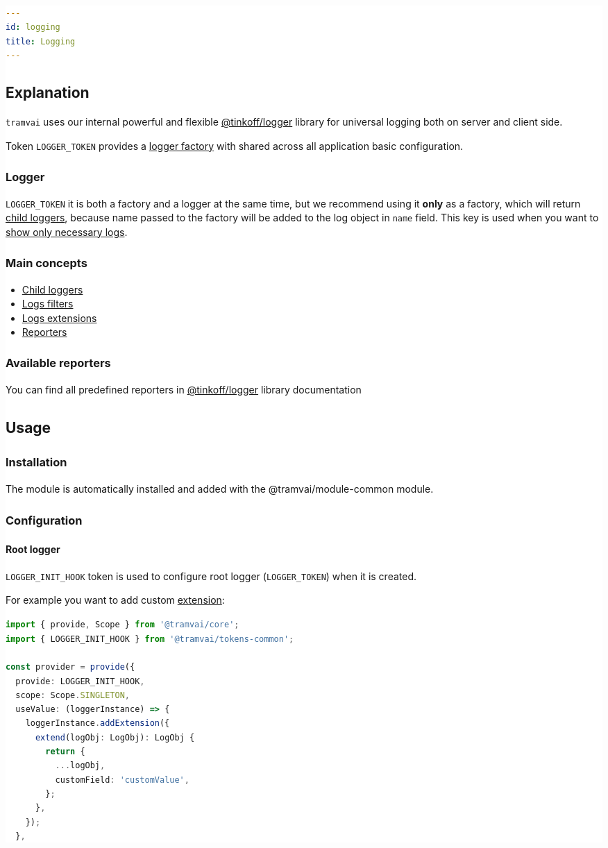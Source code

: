 ```yaml
---
id: logging
title: Logging
---
```


## Explanation

`tramvai` uses our internal powerful and flexible [@tinkoff/logger](references/libs/logger.md) library for universal logging both on server and client side.

Token `LOGGER_TOKEN` provides a [logger factory](#logger) with shared across all application basic configuration.

### Logger

`LOGGER_TOKEN` it is both a factory and a logger at the same time, but we recommend using it **only** as a factory, which will return [child loggers](references/libs/logger.md#child-loggers), because name passed to the factory will be added to the log object in `name` field. This key is used when you want to [show only necessary logs](#display-logs).

### Main concepts

- [Child loggers](references/libs/logger.md#child-loggers)
- [Logs filters](references/libs/logger.md#filter)
- [Logs extensions](references/libs/logger.md#extension)
- [Reporters](references/libs/logger.md#reporter)

### Available reporters

You can find all predefined reporters in [@tinkoff/logger](references/libs/logger.md#bundled-reporters) library documentation

## Usage

### Installation

The module is automatically installed and added with the @tramvai/module-common module.

### Configuration

#### Root logger

`LOGGER_INIT_HOOK` token is used to configure root logger (`LOGGER_TOKEN`) when it is created.

For example you want to add custom [extension](references/libs/logger.md#extension):

```ts
import { provide, Scope } from '@tramvai/core';
import { LOGGER_INIT_HOOK } from '@tramvai/tokens-common';

const provider = provide({
  provide: LOGGER_INIT_HOOK,
  scope: Scope.SINGLETON,
  useValue: (loggerInstance) => {
    loggerInstance.addExtension({
      extend(logObj: LogObj): LogObj {
        return {
          ...logObj,
          customField: 'customValue',
        };
      },
    });
  },
```
